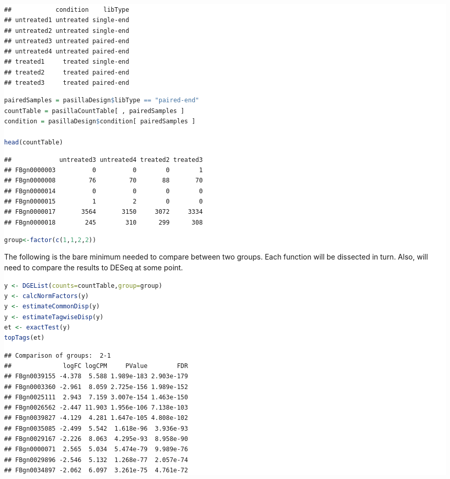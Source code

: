 ```
##            condition    libType
## untreated1 untreated single-end
## untreated2 untreated single-end
## untreated3 untreated paired-end
## untreated4 untreated paired-end
## treated1     treated single-end
## treated2     treated paired-end
## treated3     treated paired-end
```

```r
pairedSamples = pasillaDesign$libType == "paired-end"
countTable = pasillaCountTable[ , pairedSamples ]
condition = pasillaDesign$condition[ pairedSamples ]

head(countTable)
```

```
##             untreated3 untreated4 treated2 treated3
## FBgn0000003          0          0        0        1
## FBgn0000008         76         70       88       70
## FBgn0000014          0          0        0        0
## FBgn0000015          1          2        0        0
## FBgn0000017       3564       3150     3072     3334
## FBgn0000018        245        310      299      308
```

```r
group<-factor(c(1,1,2,2))
```
The following is the bare minimum needed to compare between two groups. Each function will be dissected in turn. Also, will need to compare the results to DESeq at some point.


```r
y <- DGEList(counts=countTable,group=group)
y <- calcNormFactors(y)
y <- estimateCommonDisp(y)
y <- estimateTagwiseDisp(y)
et <- exactTest(y)
topTags(et)
```

```
## Comparison of groups:  2-1 
##              logFC logCPM     PValue        FDR
## FBgn0039155 -4.378  5.588 1.989e-183 2.903e-179
## FBgn0003360 -2.961  8.059 2.725e-156 1.989e-152
## FBgn0025111  2.943  7.159 3.007e-154 1.463e-150
## FBgn0026562 -2.447 11.903 1.956e-106 7.138e-103
## FBgn0039827 -4.129  4.281 1.647e-105 4.808e-102
## FBgn0035085 -2.499  5.542  1.618e-96  3.936e-93
## FBgn0029167 -2.226  8.063  4.295e-93  8.958e-90
## FBgn0000071  2.565  5.034  5.474e-79  9.989e-76
## FBgn0029896 -2.546  5.132  1.268e-77  2.057e-74
## FBgn0034897 -2.062  6.097  3.261e-75  4.761e-72
```
